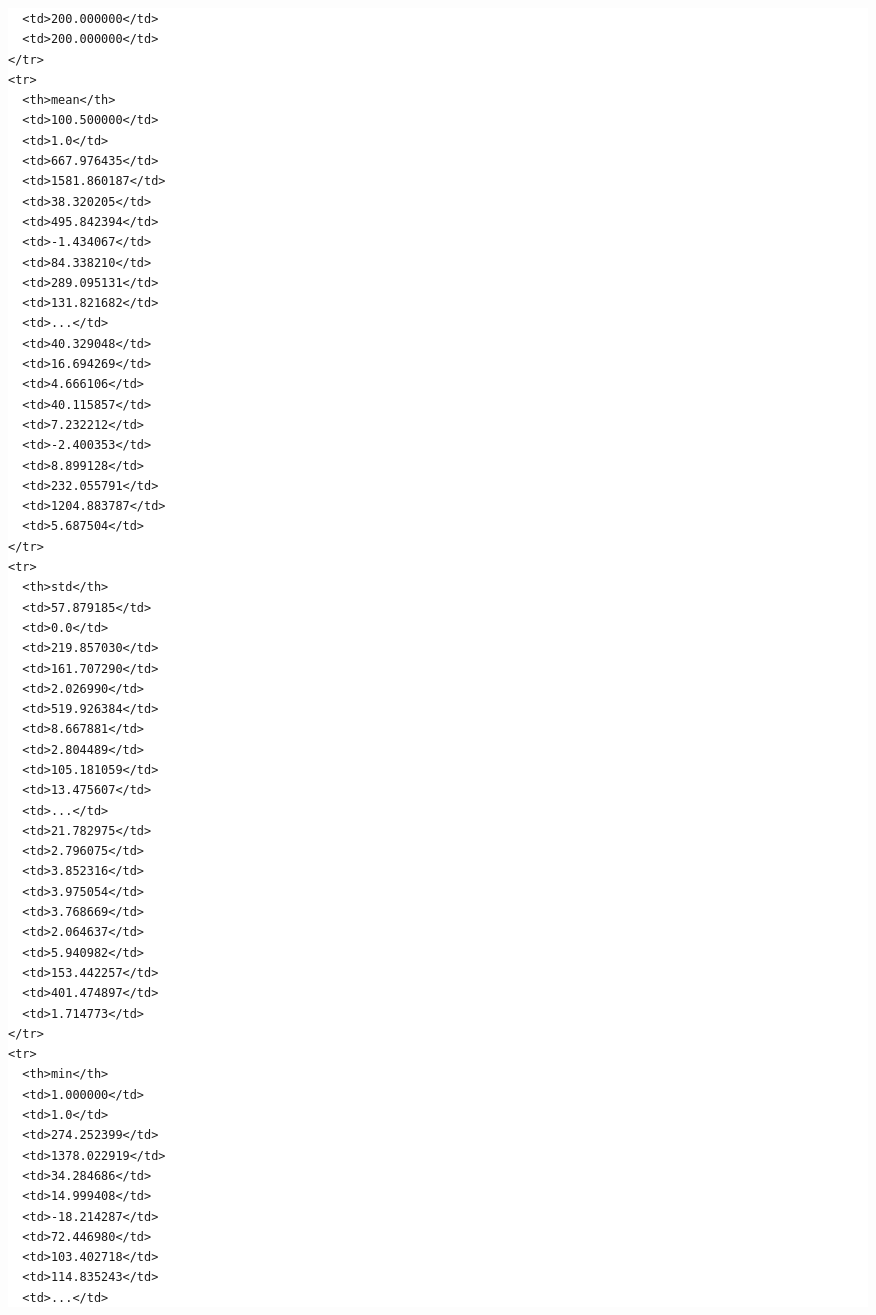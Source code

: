       <td>200.000000</td>
      <td>200.000000</td>
    </tr>
    <tr>
      <th>mean</th>
      <td>100.500000</td>
      <td>1.0</td>
      <td>667.976435</td>
      <td>1581.860187</td>
      <td>38.320205</td>
      <td>495.842394</td>
      <td>-1.434067</td>
      <td>84.338210</td>
      <td>289.095131</td>
      <td>131.821682</td>
      <td>...</td>
      <td>40.329048</td>
      <td>16.694269</td>
      <td>4.666106</td>
      <td>40.115857</td>
      <td>7.232212</td>
      <td>-2.400353</td>
      <td>8.899128</td>
      <td>232.055791</td>
      <td>1204.883787</td>
      <td>5.687504</td>
    </tr>
    <tr>
      <th>std</th>
      <td>57.879185</td>
      <td>0.0</td>
      <td>219.857030</td>
      <td>161.707290</td>
      <td>2.026990</td>
      <td>519.926384</td>
      <td>8.667881</td>
      <td>2.804489</td>
      <td>105.181059</td>
      <td>13.475607</td>
      <td>...</td>
      <td>21.782975</td>
      <td>2.796075</td>
      <td>3.852316</td>
      <td>3.975054</td>
      <td>3.768669</td>
      <td>2.064637</td>
      <td>5.940982</td>
      <td>153.442257</td>
      <td>401.474897</td>
      <td>1.714773</td>
    </tr>
    <tr>
      <th>min</th>
      <td>1.000000</td>
      <td>1.0</td>
      <td>274.252399</td>
      <td>1378.022919</td>
      <td>34.284686</td>
      <td>14.999408</td>
      <td>-18.214287</td>
      <td>72.446980</td>
      <td>103.402718</td>
      <td>114.835243</td>
      <td>...</td>
